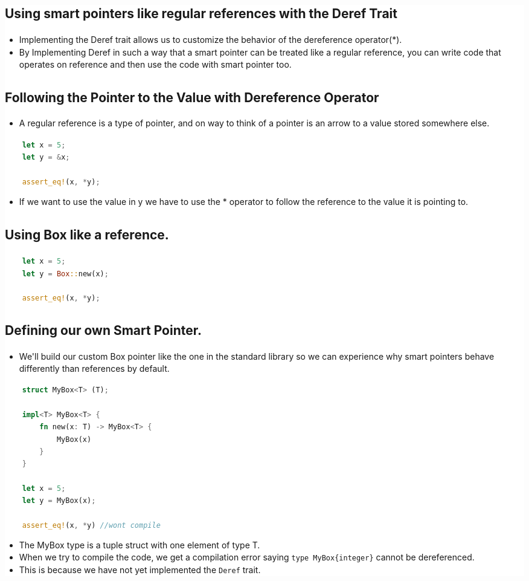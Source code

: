 ## Using smart pointers like regular references with the Deref Trait

- Implementing the Deref trait allows us to customize the behavior of the dereference operator(\*).
- By Implementing Deref in such a way that a smart pointer can be treated like a regular reference, you can write code that operates on reference and then use the code with smart pointer too.

## Following the Pointer to the Value with Dereference Operator

- A regular reference is a type of pointer, and on way to think of a pointer is an arrow to a value stored somewhere else.

```rs
    let x = 5;
    let y = &x;

    assert_eq!(x, *y);
```

- If we want to use the value in y we have to use the \* operator to follow the reference to the value it is pointing to.

## Using Box<T> like a reference.

```rs
    let x = 5;
    let y = Box::new(x);

    assert_eq!(x, *y);
```

## Defining our own Smart Pointer.

- We'll build our custom Box<T> pointer like the one in the standard library so we can experience why smart pointers behave differently than references by default.

```rs
    struct MyBox<T> (T);

    impl<T> MyBox<T> {
        fn new(x: T) -> MyBox<T> {
            MyBox(x)
        }
    }

    let x = 5;
    let y = MyBox(x);

    assert_eq!(x, *y) //wont compile
```

- The MyBox type is a tuple struct with one element of type T.
- When we try to compile the code, we get a compilation error saying `type MyBox{integer}` cannot be dereferenced.
- This is because we have not yet implemented the `Deref` trait.

